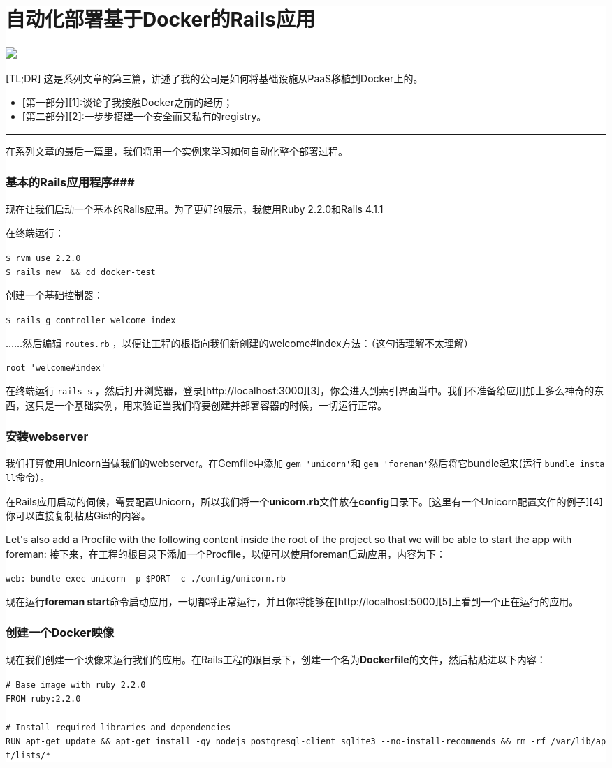 
自动化部署基于Docker的Rails应用
================================================================================
![](http://cocoahunter.com/content/images/2015/01/docker3.jpeg)

[TL;DR] 这是系列文章的第三篇，讲述了我的公司是如何将基础设施从PaaS移植到Docker上的。
- [第一部分][1]:谈论了我接触Docker之前的经历；
- [第二部分][2]:一步步搭建一个安全而又私有的registry。
----------
在系列文章的最后一篇里，我们将用一个实例来学习如何自动化整个部署过程。

### 基本的Rails应用程序###

现在让我们启动一个基本的Rails应用。为了更好的展示，我使用Ruby 2.2.0和Rails 4.1.1

在终端运行：

    $ rvm use 2.2.0
    $ rails new  && cd docker-test

创建一个基础控制器：

    $ rails g controller welcome index

……然后编辑 `routes.rb` ，以便让工程的根指向我们新创建的welcome#index方法：（这句话理解不太理解）

    root 'welcome#index'  

在终端运行 `rails s` ，然后打开浏览器，登录[http://localhost:3000][3]，你会进入到索引界面当中。我们不准备给应用加上多么神奇的东西，这只是一个基础实例，用来验证当我们将要创建并部署容器的时候，一切运行正常。

### 安装webserver ###

我们打算使用Unicorn当做我们的webserver。在Gemfile中添加 `gem 'unicorn'`和 `gem 'foreman'`然后将它bundle起来(运行 `bundle install`命令）。

在Rails应用启动的伺候，需要配置Unicorn，所以我们将一个**unicorn.rb**文件放在**config**目录下。[这里有一个Unicorn配置文件的例子][4]你可以直接复制粘贴Gist的内容。

Let's also add a Procfile with the following content inside the root of the project so that we will be able to start the app with foreman:
接下来，在工程的根目录下添加一个Procfile，以便可以使用foreman启动应用，内容为下：

    web: bundle exec unicorn -p $PORT -c ./config/unicorn.rb  

现在运行**foreman start**命令启动应用，一切都将正常运行，并且你将能够在[http://localhost:5000][5]上看到一个正在运行的应用。

### 创建一个Docker映像 ###

现在我们创建一个映像来运行我们的应用。在Rails工程的跟目录下，创建一个名为**Dockerfile**的文件，然后粘贴进以下内容：

    # Base image with ruby 2.2.0
    FROM ruby:2.2.0
    
    # Install required libraries and dependencies
    RUN apt-get update && apt-get install -qy nodejs postgresql-client sqlite3 --no-install-recommends && rm -rf /var/lib/apt/lists/*
    